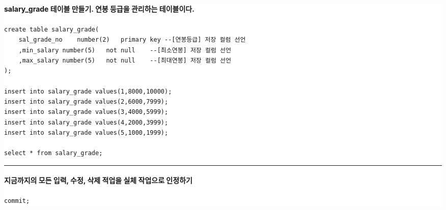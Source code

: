 #### salary_grade 테이블 만들기. 연봉 등급을 관리하는 테이블이다.
```
create table salary_grade(
    sal_grade_no    number(2)   primary key --[연봉등급] 저장 컬럼 선언
    ,min_salary number(5)   not null    --[최소연봉] 저장 컬럼 선언
    ,max_salary number(5)   not null    --[최대연봉] 저장 컬럼 선언
);

insert into salary_grade values(1,8000,10000);
insert into salary_grade values(2,6000,7999);
insert into salary_grade values(3,4000,5999);
insert into salary_grade values(4,2000,3999);
insert into salary_grade values(5,1000,1999);

select * from salary_grade;
```
---
#### 지금까지의 모든 입력, 수정, 삭제 적업을 실체 작업으로 인정하기
```
commit;
```
